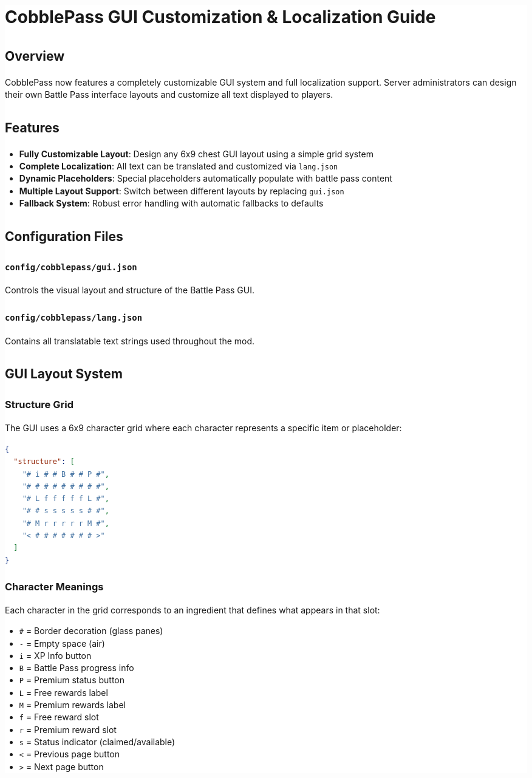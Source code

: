 # CobblePass GUI Customization & Localization Guide

## Overview

CobblePass now features a completely customizable GUI system and full localization support. Server administrators can design their own Battle Pass interface layouts and customize all text displayed to players.

## Features

- **Fully Customizable Layout**: Design any 6x9 chest GUI layout using a simple grid system
- **Complete Localization**: All text can be translated and customized via `lang.json`
- **Dynamic Placeholders**: Special placeholders automatically populate with battle pass content
- **Multiple Layout Support**: Switch between different layouts by replacing `gui.json`
- **Fallback System**: Robust error handling with automatic fallbacks to defaults

## Configuration Files

### `config/cobblepass/gui.json`
Controls the visual layout and structure of the Battle Pass GUI.

### `config/cobblepass/lang.json`
Contains all translatable text strings used throughout the mod.

## GUI Layout System

### Structure Grid
The GUI uses a 6x9 character grid where each character represents a specific item or placeholder:

```json
{
  "structure": [
    "# i # # B # # P #",
    "# # # # # # # # #", 
    "# L f f f f f L #",
    "# # s s s s s # #",
    "# M r r r r r M #",
    "< # # # # # # # >"
  ]
}
```

### Character Meanings
Each character in the grid corresponds to an ingredient that defines what appears in that slot:

- `#` = Border decoration (glass panes)
- `-` = Empty space (air)
- `i` = XP Info button
- `B` = Battle Pass progress info
- `P` = Premium status button
- `L` = Free rewards label
- `M` = Premium rewards label
- `f` = Free reward slot
- `r` = Premium reward slot
- `s` = Status indicator (claimed/available)
- `<` = Previous page button
- `>` = Next page button
